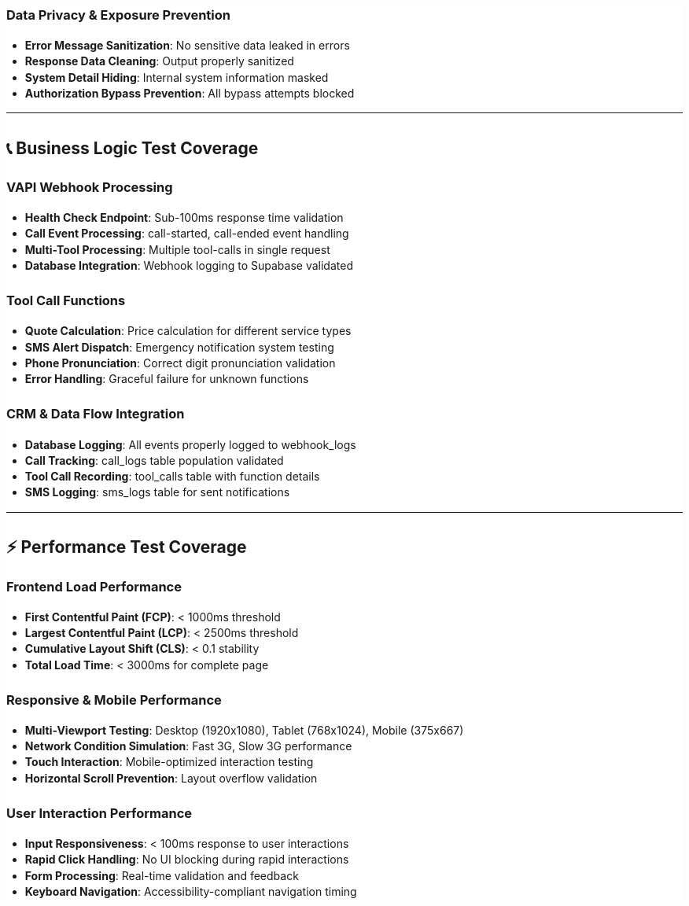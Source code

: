 ### Data Privacy & Exposure Prevention
- **Error Message Sanitization**: No sensitive data leaked in errors
- **Response Data Cleaning**: Output properly sanitized
- **System Detail Hiding**: Internal system information masked
- **Authorization Bypass Prevention**: All bypass attempts blocked

---

## 📞 Business Logic Test Coverage

### VAPI Webhook Processing
- **Health Check Endpoint**: Sub-100ms response time validation
- **Call Event Processing**: call-started, call-ended event handling
- **Multi-Tool Processing**: Multiple tool-calls in single request
- **Database Integration**: Webhook logging to Supabase validated

### Tool Call Functions
- **Quote Calculation**: Price calculation for different service types
- **SMS Alert Dispatch**: Emergency notification system testing
- **Phone Pronunciation**: Correct digit pronunciation validation
- **Error Handling**: Graceful failure for unknown functions

### CRM & Data Flow Integration
- **Database Logging**: All events properly logged to webhook_logs
- **Call Tracking**: call_logs table population validated  
- **Tool Call Recording**: tool_calls table with function details
- **SMS Logging**: sms_logs table for sent notifications

---

## ⚡ Performance Test Coverage

### Frontend Load Performance
- **First Contentful Paint (FCP)**: < 1000ms threshold
- **Largest Contentful Paint (LCP)**: < 2500ms threshold  
- **Cumulative Layout Shift (CLS)**: < 0.1 stability
- **Total Load Time**: < 3000ms for complete page

### Responsive & Mobile Performance
- **Multi-Viewport Testing**: Desktop (1920x1080), Tablet (768x1024), Mobile (375x667)
- **Network Condition Simulation**: Fast 3G, Slow 3G performance
- **Touch Interaction**: Mobile-optimized interaction testing
- **Horizontal Scroll Prevention**: Layout overflow validation

### User Interaction Performance  
- **Input Responsiveness**: < 100ms response to user interactions
- **Rapid Click Handling**: No UI blocking during rapid interactions
- **Form Processing**: Real-time validation and feedback
- **Keyboard Navigation**: Accessibility-compliant navigation timing
